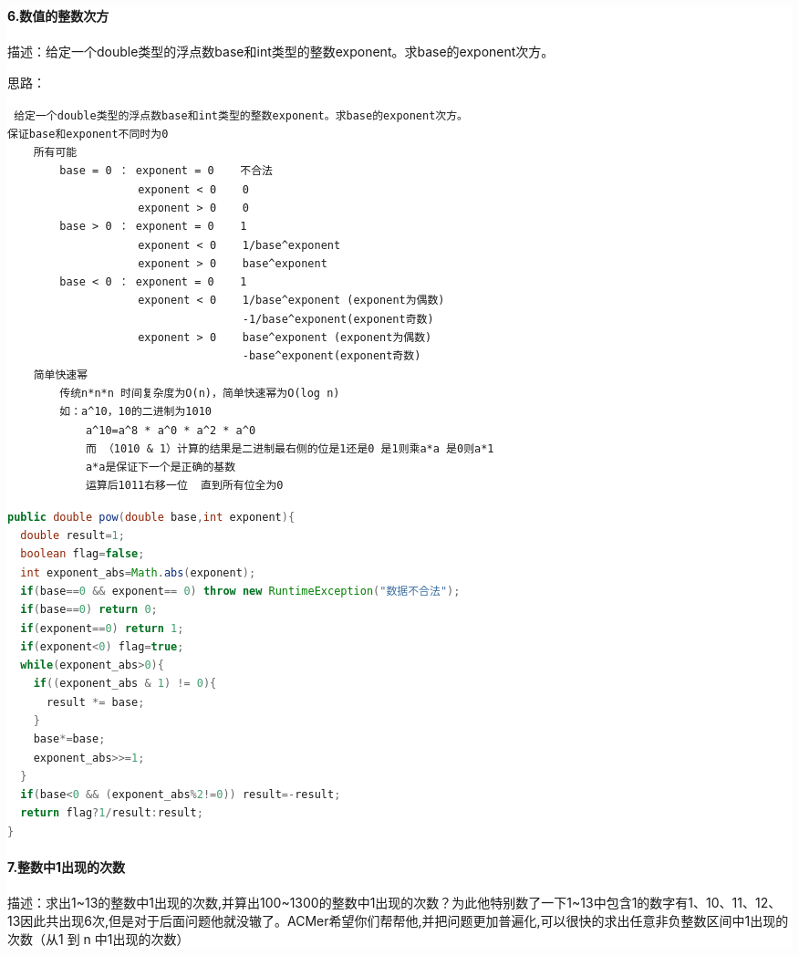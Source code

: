 #### 6.数值的整数次方

描述：给定一个double类型的浮点数base和int类型的整数exponent。求base的exponent次方。

思路：

```
 给定一个double类型的浮点数base和int类型的整数exponent。求base的exponent次方。
保证base和exponent不同时为0
    所有可能
        base = 0 ： exponent = 0    不合法
                    exponent < 0    0
                    exponent > 0    0
        base > 0 ： exponent = 0    1
                    exponent < 0    1/base^exponent
                    exponent > 0    base^exponent
        base < 0 ： exponent = 0    1
                    exponent < 0    1/base^exponent (exponent为偶数)
                                    -1/base^exponent(exponent奇数)
                    exponent > 0    base^exponent (exponent为偶数)
                                    -base^exponent(exponent奇数)
    简单快速幂
        传统n*n*n 时间复杂度为O(n)，简单快速幂为O(log n)
        如：a^10，10的二进制为1010
            a^10=a^8 * a^0 * a^2 * a^0
            而 （1010 & 1）计算的结果是二进制最右侧的位是1还是0 是1则乘a*a 是0则a*1
            a*a是保证下一个是正确的基数
            运算后1011右移一位  直到所有位全为0
```

```java
public double pow(double base,int exponent){
  double result=1;
  boolean flag=false;
  int exponent_abs=Math.abs(exponent);
  if(base==0 && exponent== 0) throw new RuntimeException("数据不合法");
  if(base==0) return 0;
  if(exponent==0) return 1;
  if(exponent<0) flag=true;
  while(exponent_abs>0){
    if((exponent_abs & 1) != 0){
      result *= base;
    }
    base*=base;
    exponent_abs>>=1;
  }
  if(base<0 && (exponent_abs%2!=0)) result=-result;
  return flag?1/result:result;
}
```

#### 7.整数中1出现的次数

描述：求出1\~13的整数中1出现的次数,并算出100\~1300的整数中1出现的次数？为此他特别数了一下1~13中包含1的数字有1、10、11、12、13因此共出现6次,但是对于后面问题他就没辙了。ACMer希望你们帮帮他,并把问题更加普遍化,可以很快的求出任意非负整数区间中1出现的次数（从1 到 n 中1出现的次数）
